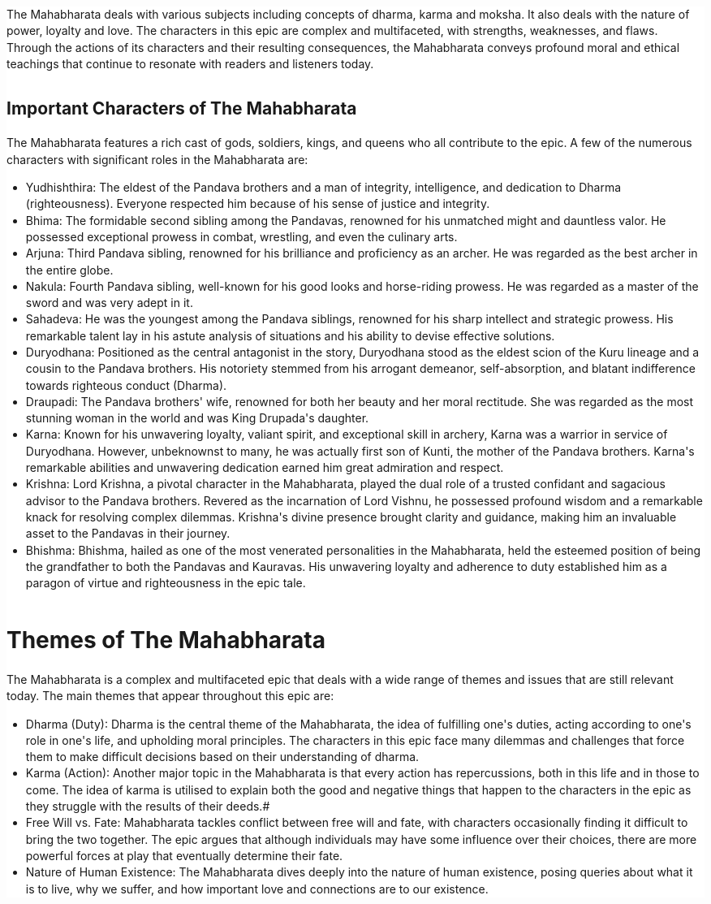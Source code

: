 
The Mahabharata deals with various subjects including concepts of dharma, karma and moksha. It also deals with the nature of power, loyalty and love. The characters in this epic are 
complex and multifaceted, with strengths, weaknesses, and flaws. Through the actions of its characters and their resulting consequences, the Mahabharata conveys profound moral and 
ethical teachings that continue to resonate with readers and listeners today.

## Important Characters of The Mahabharata

The Mahabharata features a rich cast of gods, soldiers, kings, and queens who all contribute to the epic. A few of the numerous characters with significant roles in the Mahabharata are:
- Yudhishthira: The eldest of the Pandava brothers and a man of integrity, intelligence, and dedication to Dharma (righteousness). Everyone respected him because of his sense of justice 
  and integrity.
- Bhima: The formidable second sibling among the Pandavas, renowned for his unmatched might and dauntless valor. He possessed exceptional prowess in combat, wrestling, and even the 
  culinary arts.
- Arjuna: Third Pandava sibling, renowned for his brilliance and proficiency as an archer. He was regarded as the best archer in the entire globe.
- Nakula: Fourth Pandava sibling, well-known for his good looks and horse-riding prowess. He was regarded as a master of the sword and was very adept in it.
- Sahadeva: He was the youngest among the Pandava siblings, renowned for his sharp intellect and strategic prowess. His remarkable talent lay in his astute analysis of situations and his 
  ability to devise effective solutions.
- Duryodhana: Positioned as the central antagonist in the story, Duryodhana stood as the eldest scion of the Kuru lineage and a cousin to the Pandava brothers. His notoriety stemmed from 
  his arrogant demeanor, self-absorption, and blatant indifference towards righteous conduct (Dharma).
- Draupadi: The Pandava brothers' wife, renowned for both her beauty and her moral rectitude. She was regarded as the most stunning woman in the world and was King Drupada's daughter.
- Karna: Known for his unwavering loyalty, valiant spirit, and exceptional skill in archery, Karna was a warrior in service of Duryodhana. However, unbeknownst to many, he was actually 
  first son of Kunti, the mother of the Pandava brothers. Karna's remarkable abilities and unwavering dedication earned him great admiration and respect.
- Krishna: Lord Krishna, a pivotal character in the Mahabharata, played the dual role of a trusted confidant and sagacious advisor to the Pandava brothers. Revered as the incarnation of 
  Lord Vishnu, he possessed profound wisdom and a remarkable knack for resolving complex dilemmas. Krishna's divine presence brought clarity and guidance, making him an invaluable asset 
  to the Pandavas in their journey.
- Bhishma: Bhishma, hailed as one of the most venerated personalities in the Mahabharata, held the esteemed position of being the grandfather to both the Pandavas and Kauravas. His 
  unwavering loyalty and adherence to duty established him as a paragon of virtue and righteousness in the epic tale.

# Themes of The Mahabharata
The Mahabharata is a complex and multifaceted epic that deals with a wide range of themes and issues that are still relevant today. The main themes that appear throughout this epic are:

- Dharma (Duty): Dharma is the central theme of the Mahabharata, the idea of fulfilling one's duties, acting according to one's role in one's life, and upholding moral principles. The 
  characters in this epic face many dilemmas and challenges that force them to make difficult decisions based on their understanding of dharma.
- Karma (Action): Another major topic in the Mahabharata is that every action has repercussions, both in this life and in those to come. The idea of karma is utilised to explain both 
  the good and negative things that happen to the characters in the epic as they struggle with the results of their deeds.#
- Free Will vs. Fate: Mahabharata tackles conflict between free will and fate, with characters occasionally finding it difficult to bring the two together. The epic argues that although 
  individuals may have some influence over their choices, there are more powerful forces at play that eventually determine their fate.
- Nature of Human Existence: The Mahabharata dives deeply into the nature of human existence, posing queries about what it is to live, why we suffer, and how important love and 
  connections are to our existence.

